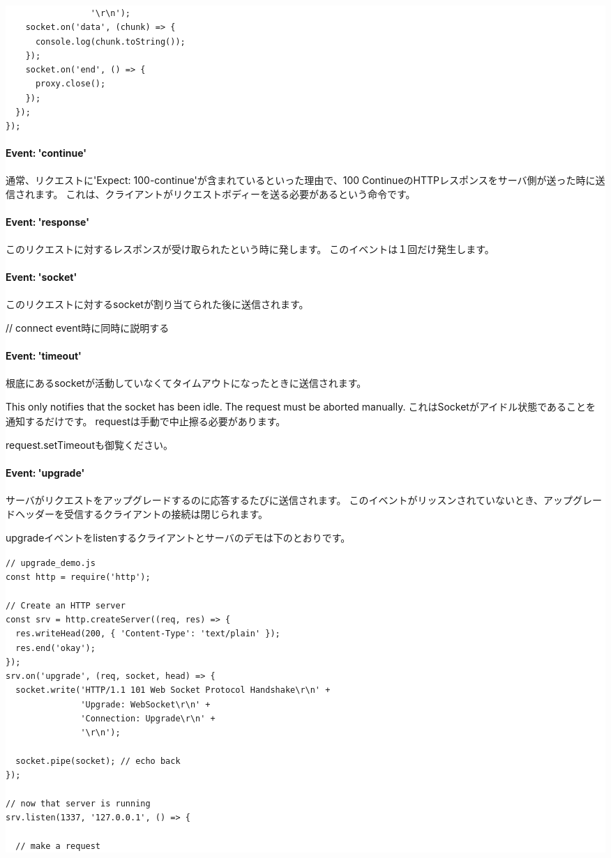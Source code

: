 ```
                 '\r\n');
    socket.on('data', (chunk) => {
      console.log(chunk.toString());
    });
    socket.on('end', () => {
      proxy.close();
    });
  });
});
```


#### Event: 'continue'

通常、リクエストに'Expect: 100-continue'が含まれているといった理由で、100 ContinueのHTTPレスポンスをサーバ側が送った時に送信されます。
これは、クライアントがリクエストボディーを送る必要があるという命令です。

#### Event: 'response'

このリクエストに対するレスポンスが受け取られたという時に発します。
このイベントは１回だけ発生します。


#### Event: 'socket'

このリクエストに対するsocketが割り当てられた後に送信されます。

// connect event時に同時に説明する

#### Event: 'timeout'

根底にあるsocketが活動していなくてタイムアウトになったときに送信されます。


This only notifies that the socket has been idle. The request must be aborted manually.
これはSocketがアイドル状態であることを通知するだけです。
requestは手動で中止擦る必要があります。

request.setTimeoutも御覧ください。

#### Event: 'upgrade'

サーバがリクエストをアップグレードするのに応答するたびに送信されます。
このイベントがリッスンされていないとき、アップグレードヘッダーを受信するクライアントの接続は閉じられます。

upgradeイベントをlistenするクライアントとサーバのデモは下のとおりです。


```
// upgrade_demo.js
const http = require('http');

// Create an HTTP server
const srv = http.createServer((req, res) => {
  res.writeHead(200, { 'Content-Type': 'text/plain' });
  res.end('okay');
});
srv.on('upgrade', (req, socket, head) => {
  socket.write('HTTP/1.1 101 Web Socket Protocol Handshake\r\n' +
               'Upgrade: WebSocket\r\n' +
               'Connection: Upgrade\r\n' +
               '\r\n');

  socket.pipe(socket); // echo back
});

// now that server is running
srv.listen(1337, '127.0.0.1', () => {

  // make a request
```